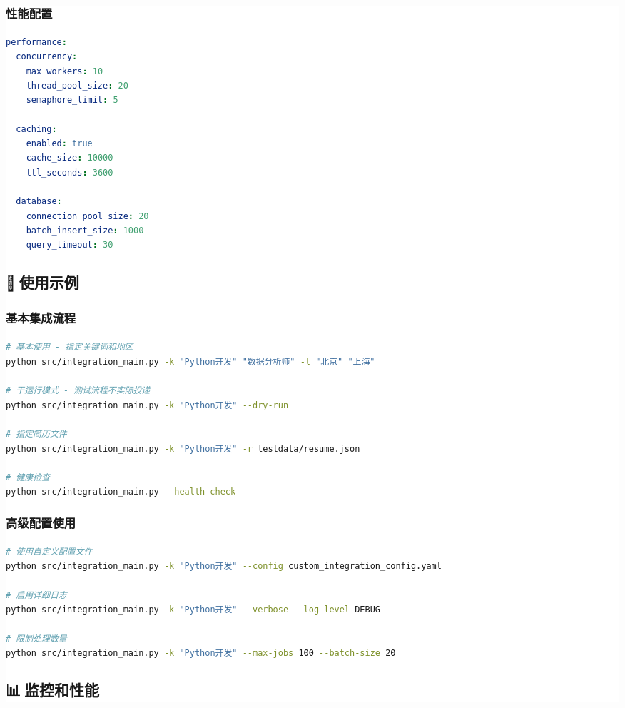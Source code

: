 ### 性能配置
```yaml
performance:
  concurrency:
    max_workers: 10
    thread_pool_size: 20
    semaphore_limit: 5
    
  caching:
    enabled: true
    cache_size: 10000
    ttl_seconds: 3600
    
  database:
    connection_pool_size: 20
    batch_insert_size: 1000
    query_timeout: 30
```

## 🚀 使用示例

### 基本集成流程
```bash
# 基本使用 - 指定关键词和地区
python src/integration_main.py -k "Python开发" "数据分析师" -l "北京" "上海"

# 干运行模式 - 测试流程不实际投递
python src/integration_main.py -k "Python开发" --dry-run

# 指定简历文件
python src/integration_main.py -k "Python开发" -r testdata/resume.json

# 健康检查
python src/integration_main.py --health-check
```

### 高级配置使用
```bash
# 使用自定义配置文件
python src/integration_main.py -k "Python开发" --config custom_integration_config.yaml

# 启用详细日志
python src/integration_main.py -k "Python开发" --verbose --log-level DEBUG

# 限制处理数量
python src/integration_main.py -k "Python开发" --max-jobs 100 --batch-size 20
```

## 📊 监控和性能
